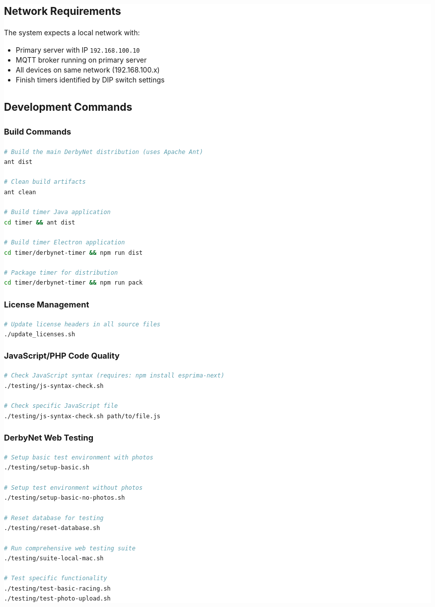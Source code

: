 ## Network Requirements

The system expects a local network with:
- Primary server with IP `192.168.100.10`
- MQTT broker running on primary server
- All devices on same network (192.168.100.x)
- Finish timers identified by DIP switch settings

## Development Commands

### Build Commands

```bash
# Build the main DerbyNet distribution (uses Apache Ant)
ant dist

# Clean build artifacts
ant clean

# Build timer Java application
cd timer && ant dist

# Build timer Electron application
cd timer/derbynet-timer && npm run dist

# Package timer for distribution
cd timer/derbynet-timer && npm run pack
```

### License Management

```bash
# Update license headers in all source files
./update_licenses.sh
```

### JavaScript/PHP Code Quality

```bash
# Check JavaScript syntax (requires: npm install esprima-next)
./testing/js-syntax-check.sh

# Check specific JavaScript file
./testing/js-syntax-check.sh path/to/file.js
```

### DerbyNet Web Testing

```bash
# Setup basic test environment with photos
./testing/setup-basic.sh

# Setup test environment without photos
./testing/setup-basic-no-photos.sh

# Reset database for testing
./testing/reset-database.sh

# Run comprehensive web testing suite
./testing/suite-local-mac.sh

# Test specific functionality
./testing/test-basic-racing.sh
./testing/test-photo-upload.sh
```